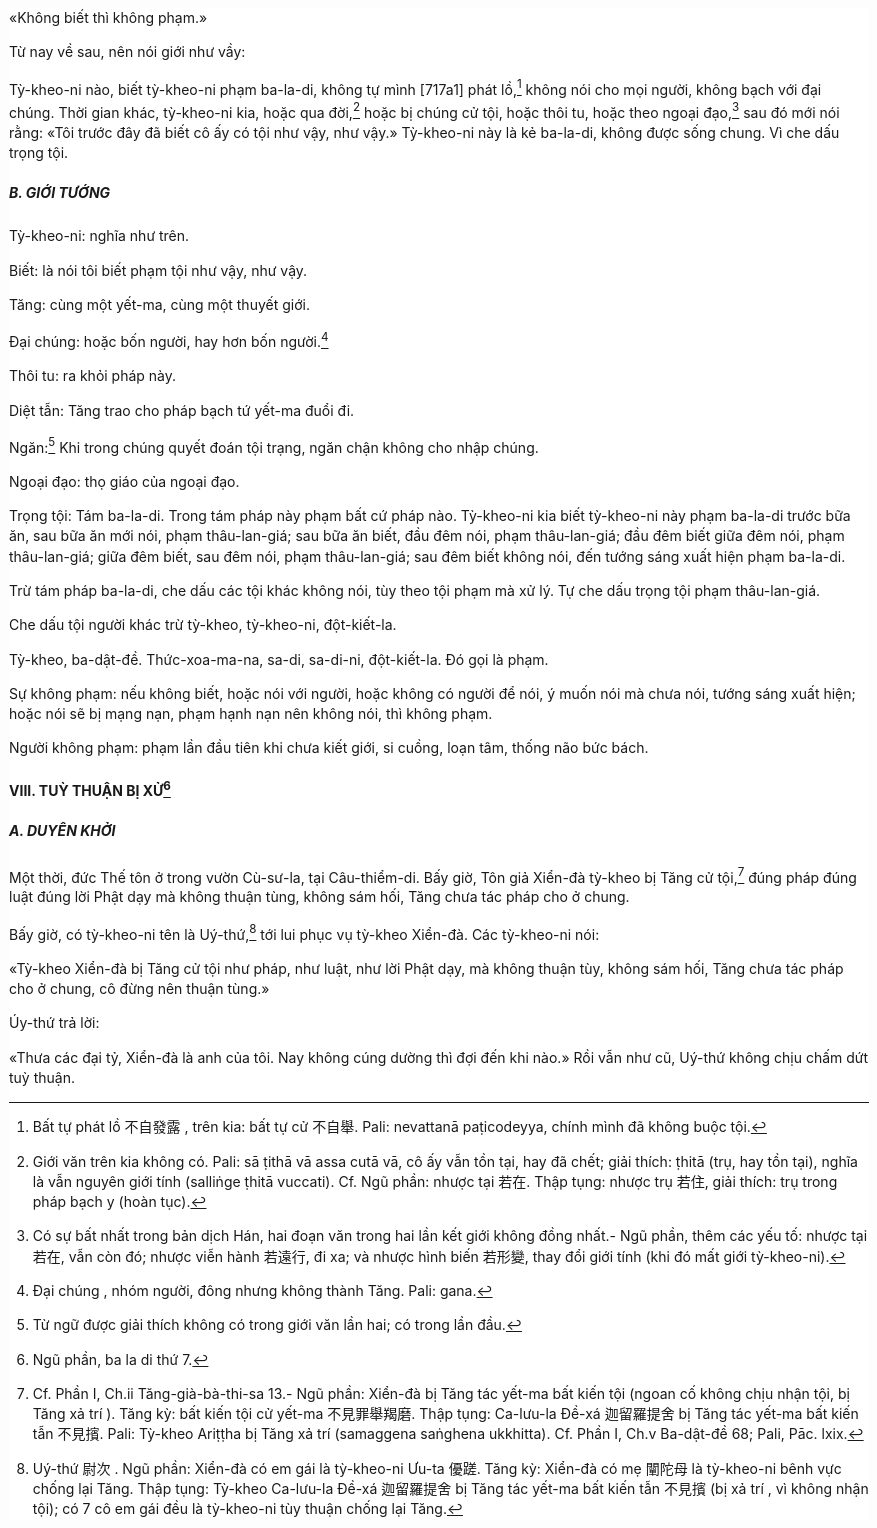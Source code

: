 «Không biết thì không phạm.»  

Từ nay về sau, nên nói giới như vầy:  

Tỳ-kheo-ni nào, biết tỳ-kheo-ni phạm ba-la-di, không tự mình \[717a1\] phát lồ,[^40] không nói cho mọi người, không bạch với đại chúng. Thời gian khác, tỳ-kheo-ni kia, hoặc qua đời,[^41] hoặc bị chúng cử tội, hoặc thôi tu, hoặc theo ngoại đạo,[^42] sau đó mới nói rằng: «Tôi trước đây đã biết cô ấy có tội như vậy, như vậy.» Tỳ-kheo-ni này là kẻ ba-la-di, không được sống chung. Vì che dấu trọng tội. 

##### B. GIỚI TƯỚNG

Tỳ-kheo-ni: nghĩa như trên.  

Biết: là nói tôi biết phạm tội như vậy, như vậy.  

Tăng: cùng một yết-ma, cùng một thuyết giới.  

Đại chúng: hoặc bốn người, hay hơn bốn người.[^43]  

Thôi tu: ra khỏi pháp này.  

Diệt tẫn: Tăng trao cho pháp bạch tứ yết-ma đuổi đi.  

Ngăn:[^44] Khi trong chúng quyết đoán tội trạng, ngăn chận không cho nhập chúng.  

Ngoại đạo: thọ giáo của ngoại đạo.  

Trọng tội: Tám ba-la-di. Trong tám pháp này phạm bất cứ pháp nào. Tỳ-kheo-ni kia biết tỳ-kheo-ni này phạm ba-la-di trước bữa ăn, sau bữa ăn mới nói, phạm thâu-lan-giá; sau bữa ăn biết, đầu đêm nói, phạm thâu-lan-giá; đầu đêm biết giữa đêm nói, phạm thâu-lan-giá; giữa đêm biết, sau đêm nói, phạm thâu-lan-giá; sau đêm biết không nói, đến tướng sáng xuất hiện phạm ba-la-di.  

Trừ tám pháp ba-la-di, che dấu các tội khác không nói, tùy theo tội phạm mà xử lý. Tự che dấu trọng tội phạm thâu-lan-giá.  

Che dấu tội người khác trừ tỳ-kheo, tỳ-kheo-ni, đột-kiết-la.  

Tỳ-kheo, ba-dật-đề. Thức-xoa-ma-na, sa-di, sa-di-ni, đột-kiết-la. Đó gọi là phạm.  

Sự không phạm: nếu không biết, hoặc nói với người, hoặc không có người để nói, ý muốn nói mà chưa nói, tướng sáng xuất hiện; hoặc nói sẽ bị mạng nạn, phạm hạnh nạn nên không nói, thì không phạm.  

Người không phạm: phạm lần đầu tiên khi chưa kiết giới, si cuồng, loạn tâm, thống não bức bách. 

#### VIII. TUỲ THUẬN BỊ XỬ[^45]

##### A. DUYÊN KHỞI

Một thời, đức Thế tôn ở trong vườn Cù-sư-la, tại Câu-thiểm-di. Bấy giờ, Tôn giả Xiển-đà tỳ-kheo bị Tăng cử tội,[^46] đúng pháp đúng luật đúng lời Phật dạy mà không thuận tùng, không sám hối, Tăng chưa tác pháp cho ở chung.  

Bấy giờ, có tỳ-kheo-ni tên là Uý-thứ,[^47] tới lui phục vụ tỳ-kheo Xiển-đà. Các tỳ-kheo-ni nói:  

«Tỳ-kheo Xiển-đà bị Tăng cử tội như pháp, như luật, như lời Phật dạy, mà không thuận tùy, không sám hối, Tăng chưa tác pháp cho ở chung, cô đừng nên thuận tùng.»  

Úy-thứ trả lời:  

«Thưa các đại tỷ, Xiển-đà là anh của tôi. Nay không cúng dường thì đợi đến khi nào.» Rồi vẫn như cũ, Uý-thứ không chịu chấm dứt tuỳ thuận.  


[^1]: Bản Hán, quyển 22 (T22n1428, tr.714a1). Ngũ phần 11 (T22n1421, tr.77b27): Phần II. Ni luật. Tăng kỳ 36 (T22n1425, tr.514a25). Thập tụng 42 (T23n1435, tr.302c15): Ni luật. Căn bản Thuyết nhất thiết hữu bộ Bí–xô-ni tỳ nại da (vt. Căn-bản ni) 1 (T23n1443, tr.907a1). Pali: Bhikkhunīvibhaṅga, Vin. iv. 206. Các bộ đều có 8 điều. Trong đó, 4 điều thuộc thông giới. Những học xứ, tuy duyên khởi từ tỳ-kheo, chung cho cả hai bộ. Duyên khởi, giới tướng, giải thích từ ngữ, của những học xứ này đại thể giống nhau. Xem Phần I, các điều liên hệ. Các thông giới sẽ được đánh dấu hoa thị (\*).  
[^2]: Thông giới. Các bộ trong Hán tạng đều có nguyên nhân kết, và giới văn của 4 thông giới. Thập tụng và Luật Pali không có giới văn của 4 thông giới này.  
[^3]: Lâu các giảng đường 樓閣講堂. Ngôi nhà sàn dùng làm nhà hội. Trên kia, có chỗ (tr. 577b13) dịch là Cao các giảng đường 高閣講堂.  
[^4]: Xem Phần I, Ch.i ba-la-di 1, do nguyên nhân Tu-đề-na, Phật kết giới cho tỳ-kheo. Nhân đó, kết giới luôn cho tỳ-kheo-ni. Có 4 ba-la-di là thông giới, chung cho cả hai bộ. Bốn điều riêng biệt cho tỳ-kheo-ni gọi là «bất cộng giới.»  
[^5]: Xem cht. 31, Phần I, Ch.i ba-la-di 1.  
[^6]: Ngũ phần, Ưu-ba-li hỏi Phật: «Thế Tôn đã kết giới cho tỳ-kheo… Được áp dụng cho một, hay cả hai bộ Tăng?» Phật đáp: «Cho cả hai bộ… tỳ-kheo-ni, cùng với các tỳ-kheo-ni đồng giới… phạm bất tịnh hạnh … » (xem Phần Một, Ch.i ba-la-di 1).  
[^7]: Thiện lai tỳ-kheo-ni 善來比丘尼. Pali (Vin. iv. 214): ehi bhikkhunī. Trong các nguyên nhân đắc giới, không có trường hợp tỳ-kheo-ni thiện lai. Xem Phần III, Chương i. Thọ giới.  
[^8]: Xem cht. 51, Phần I, Ch. i ba-la-di 1.  
[^9]: Xem cht. 52, ibid.  
[^10]: Đệ lục cú. Tổ hợp 3 giai đoạn hành dâm cùng với cảm thọ hay không cảm thọ lạc, thành 6 trường hợp phân biệt.  
[^11]: Các bản Tống Nguyên Minh không có từ ni.  
[^12]: Nguyên nhân bởi tỳ-kheo Đàn-ni-ca; xem Phần I, Ch.i ba-la-di 2 & cht. 59.  
[^13]: Thông giới cho cả hai bộ. Xem Phần I, Ch.i ba-la-di 2.  
[^14]: Thông giới cho cả hai bộ, xem Phần I, Ch.i ba-la-di 3.  
[^15]: Thông giới, xem Phần I, Ch.i ba-la-di 4.  
[^16]: Ngũ phần 11 (T22n1421, tr.78a3). Tăng kỳ 36 (T22n1425, tr.515a17). Thập tụng 42 (T23n1435, tr.302c16). Căn bản ni 5 (T23n1443, tr.929a29).  
[^17]: Đại Thiện Lộc Lạc 大善鹿樂 . Ngũ phần: Thi-lị-bạt 尸利跋, cháu ngoại của bà Tỳ-xá-khư. Thập tụng: Lộc Tử cư sỹ nhi 鹿子居士兒, con trai ông Lộc Tử. Pali: Sāḷho Migāranattā, cháu của bà Migāra. Tứ phần đọc là Sādhu Migāraratta.  
[^18]: Thâu-la-nan-đà 偷羅難陀 . Tăng kỳ: Lại-tra tỳ-kheo-ni 賴吒比丘尼 dạy kinh cho một thiếu niên họ Thích. Thập tụng: Châu-na-nan-đà 周那難陀. Pali: Thullanandā. Cf. Vin. iv. 212, bốn chị em xuất gia : Nandā, Nandavatī, Sundarīnandā, Thullanandā. Trong đó, chuyện xảy ra giữa Thullanandā và Sāḷha.  
[^19]: A-di 阿姨. Pali: ayye, từ xưng hô đói với người trên.  
[^20]: Ngũ phần, Thập tụng: từ chân tóc trở xuống, từ đầu gối trở lên. Tăng kỳ: từ bờ vai (giải thích: từ vú) trở xuống, từ đầu gối trở lên (giải thích: đến rốn). Căn bản: từ con mắt trở xuống, từ đầu gối trở lên. Pali: adhakkhakaṃ ubbhajāṇumaṇḍalaṃ, từ xương cổ (xương đòn gánh) trở xuống, đầu gối trở lên.  
[^21]: Pali: ubbhajānumaṇḍalikā ti, «vì xúc chạm từ đầu gối trở lên.»  
[^22]: Ngũ phần: dục thạnh biến tâm 欲盛變心. Xem cht. 18, Phần I, Ch. ii tăng-già-bà-thi-sa 2. Thập tụng: lậu tâm 漏心.  
[^23]: Hán: tróc ma 捉摩, khiên 牽, thôi 推, nghịch ma 逆摩, thuận ma 順摩, cử 舉, hạ 下, tróc 捉, nại 捺.  
[^24]: Tróc ma 捉摩 .  
[^25]: Nại 捺 , lấy ngón tay đè, ấn xuống.  
[^26]: Cf. Pali: adhakkhakaṃ ubhajānumaṇḍalaṃ āmasanaṃ vā parāmasanaṃ vā gahanaṃ chupanaṃ vā paṭipīḷanaṃ vā sādiyeyyāti, «… thuận tình cho vuốt ngược, vuốt xuôi, ôm ghì, sờ mó hay ép sát, từ xương cổ trở xuống và từ đầu gối trở lên…» Xem thêm, Phần I, Ch.ii tăng-già-bà-thi-sa & cht. 20-25.  
[^27]: Xem Phần I, Ch. ii Tăng-già-bà-thi-sa 2, «Ma xúc giới.»  
[^28]: Sa-lâu Lộc Lạc 沙樓鹿樂 . Cùng nhân vật như trên, Đại Thiện Lộc Lạc , nhưng âm nghĩa có khác. Pali: Sāḷha Migāranatta; Hán đọc là Sādhu Migāraratta.  
[^29]: Tăng kỳ: «cùng đứng nói chuỵên trong tầm tay với.»  
[^30]: Pali: aṭṭhavatthukā, «vì phạm tám sự .» Tăng kỳ, không có câu này. Thập tụng: «Biểu lộ tướng tham trước bằng tám việc này.» Căn bản ni: «Cùng nhau lãnh thọ tám việc như vậy.»  
[^31]: Ngũ phần: nắm tay, nắm từ cùi chõ về trước.  
[^32]: Tám sự, theo Ngũ phần (T22n1428, tr.716a28): nắm tay, nắm áo, cùng đi, cùng đứng, cùng nói, cùng ngồi một chỗ, thân thể cọ sát nhau. Thập tụng (T23n1435, tr.303c20): cho nắm tay; cho nắm áo; cùng đứng; cúng nói; cùng hẹn; vào chỗ khuất; chờ đàn ông đến; trao thân như nữ bạch y. Căn bản ni (T23n1443, tr.930c13): 1. trạo cử; 2. đùa giỡn; 3. cười cợt; 4. chỉ định chỗ; 5. hẹn giờ; 6. ước tín hiệu; 7. đi đến chỗ đàn ông; 8. cùng ở chỗ có thể hành sự. Pali: hatthaggahaṇaṃ, cho nắm tay, saṅghāṭi-kaṇṇaggahaṇaṃ, cho nắm vạt áo tăng-già-lê, santiṭṭheyya (…purissa hatthapāse), đứng (trong tầm tay với của đàn ông), sallapeyya (…purissa hatthapāse), nói chuyện (trong tầm tay với…), saṅketam vā gaccheyya, đi đến chỗ hẹn, purissa vā abbhāgamanaṃ, cho đàn ông đến gần, channaṃ vā anupavíeyya, đi theo vào chỗ khuất, kāyaṃ vā tadatthāya upasaṃhareyya, trao thân cho mục đích ấy.  
[^33]: Ngũ phần (T22n1421, tr.78b20): mỗi việc riêng biệt, phạm thâu-lan-giá. Phạm bảy việc, dù đã sám hối tùy mỗi việc; khi phạm đến việc thứ tám, đủ cả tám việc, ba-la-di.  
[^34]: Tuỳ trường hợp: hoặc tăng-già-bà-thi-sa, hoặc ba-dật-đề.  
[^35]: Giống nhau các câu trên; chỉ khác: cùng chung chỗ, cùng đứng, cùng nói, cùng đi.  
[^36]: Ngũ phần (T22n1421, tr.79a1), ba-la-di thứ tám.  
[^37]: Xem cht. 12 trên.  
[^38]: Để-xá-nan-đà 坻舍難陀 . Pali: Sundarīnandā; xem cht. 12 trên. Thập tụng: hai chị em, tỳ-kheo-ni Di-đa-la 彌多羅 phạm giới dâm; em gái là tỳ-kheo-ni Di-đế-lệ 彌帝隸, thanh tịnh, biết nhưng dấu tội cho chị.  
[^39]: Tăng giá 僧遮 ; giới văn lần sau không có.  
[^40]: Bất tự phát lồ 不自發露 , trên kia: bất tự cử 不自舉. Pali: nevattanā paṭicodeyya, chính mình đã không buộc tội.  
[^41]: Giới văn trên kia không có. Pali: sā ṭithā vā assa cutā vā, cô ấy vẫn tồn tại, hay đã chết; giải thích: ṭhitā (trụ, hay tồn tại), nghĩa là vẫn nguyên giới tính (salliṅge ṭhitā vuccati). Cf. Ngũ phần: nhược tại 若在. Thập tụng: nhược trụ 若住, giải thích: trụ trong pháp bạch y (hoàn tục).  
[^42]: Có sự bất nhất trong bản dịch Hán, hai đoạn văn trong hai lần kết giới không đồng nhất.- Ngũ phần, thêm các yếu tố: nhược tại 若在, vẫn còn đó; nhược viễn hành 若遠行, đi xa; và nhược hình biến 若形變, thay đổi giới tính (khi đó mất giới tỳ-kheo-ni).  
[^43]: Đại chúng , nhóm người, đông nhưng không thành Tăng. Pali: gana.  
[^44]: Từ ngữ được giải thích không có trong giới văn lần hai; có trong lần đầu.  
[^45]: Ngũ phần, ba la di thứ 7.  
[^46]: Cf. Phần I, Ch.ii Tăng-già-bà-thi-sa 13.- Ngũ phần: Xiển-đà bị Tăng tác yết-ma bất kiến tội (ngoan cố không chịu nhận tội, bị Tăng xả trí ). Tăng kỳ: bất kiến tội cử yết-ma 不見罪舉羯磨. Thập tụng: Ca-lưu-la Đề-xá 迦留羅提舍 bị Tăng tác yết-ma bất kiến tẫn 不見擯. Pali: Tỳ-kheo Ariṭṭha bị Tăng xả trí (samaggena saṅghena ukkhitta). Cf. Phần I, Ch.v Ba-dật-đề 68; Pali, Pāc. lxix.  
[^47]: Uý-thứ 尉次 . Ngũ phần: Xiển-đà có em gái là tỳ-kheo-ni Ưu-ta 優蹉. Tăng kỳ: Xiển-đà có mẹ 闡陀母 là tỳ-kheo-ni bênh vực chống lại Tăng. Thập tụng: Tỳ-kheo Ca-lưu-la Đề-xá 迦留羅提舍 bị Tăng tác yết-ma bất kiến tẫn 不見擯 (bị xả trí , vì không nhận tội); có 7 cô em gái đều là tỳ-kheo-ni tùy thuận chống lại Tăng.  
[^48]: Pali: ukkhittānuvattikā, đi theo người bị Tăng xả trí .  
[^49]: Ngũ phần: bất cộng trú, bất cộng sự, bất cộng ngữ 不共住不共事不共語.  
[^50]: Thập tụng: đối với tỳ-kheo bị Tăng xả trí , Tăng tỳ-kheo-ni tác yết-ma không cung kính: tỳ-kheo sẽ không lễ bái, không cúng dường, không nói chuyện với tỳ-kheo ấy.  